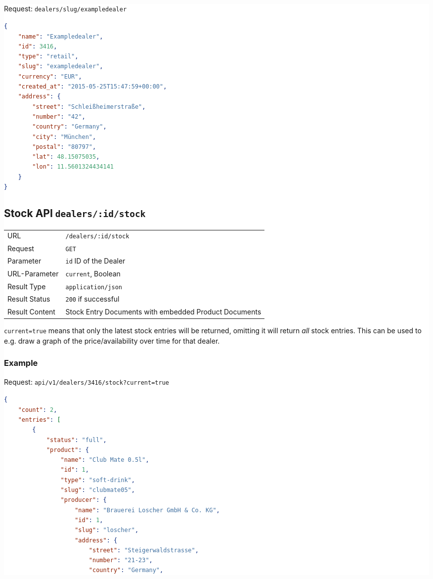 Request: `dealers/slug/exampledealer`

```json
{
    "name": "Exampledealer",
    "id": 3416,
    "type": "retail",
    "slug": "exampledealer",
    "currency": "EUR",
    "created_at": "2015-05-25T15:47:59+00:00",
    "address": {
        "street": "Schleißheimerstraße",
        "number": "42",
        "country": "Germany",
        "city": "München",
        "postal": "80797",
        "lat": 48.15075035,
        "lon": 11.5601324434141
    }
}
```

## Stock API `dealers/:id/stock`

|                |                                                  |
|----------------|--------------------------------------------------|
| URL            | `/dealers/:id/stock`                             |
| Request        | `GET`                                            |
| Parameter      | `id` ID of the Dealer                            |
| URL-Parameter  | `current`, Boolean                               |
| Result Type    | `application/json`                               |
| Result Status  | `200` if successful           |
| Result Content | Stock Entry Documents with embedded Product Documents  |

`current=true` means that only the latest stock entries will be
returned, omitting it will return *all* stock entries. This can be used
to e.g. draw a graph of the price/availability over time for that dealer.

### Example

Request: `api/v1/dealers/3416/stock?current=true`

```json
{
    "count": 2,
    "entries": [
        {
            "status": "full",
            "product": {
                "name": "Club Mate 0.5l",
                "id": 1,
                "type": "soft-drink",
                "slug": "clubmate05",
                "producer": {
                    "name": "Brauerei Loscher GmbH & Co. KG",
                    "id": 1,
                    "slug": "loscher",
                    "address": {
                        "street": "Steigerwaldstrasse",
                        "number": "21-23",
                        "country": "Germany",
```